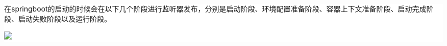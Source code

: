 在springboot的启动的时候会在以下几个阶段进行监听器发布，分别是启动阶段、环境配置准备阶段、容器上下文准备阶段、启动完成阶段、启动失败阶段以及运行阶段。

![](https://cdn.nlark.com/yuque/0/2025/png/12477403/1756800155769-33d2da00-e869-4f8c-b498-bef53aa207fb.png)





























